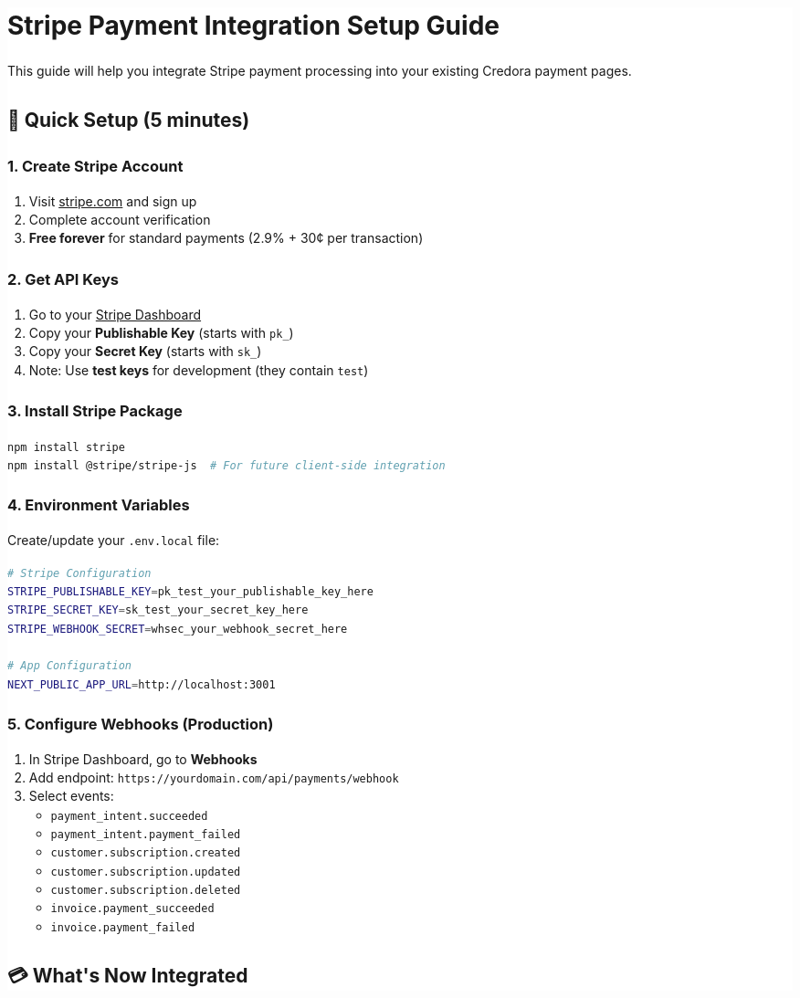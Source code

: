 # Stripe Payment Integration Setup Guide

This guide will help you integrate Stripe payment processing into your existing Credora payment pages.

## 🚀 Quick Setup (5 minutes)

### 1. Create Stripe Account
1. Visit [stripe.com](https://stripe.com) and sign up
2. Complete account verification
3. **Free forever** for standard payments (2.9% + 30¢ per transaction)

### 2. Get API Keys
1. Go to your [Stripe Dashboard](https://dashboard.stripe.com/apikeys)
2. Copy your **Publishable Key** (starts with `pk_`)
3. Copy your **Secret Key** (starts with `sk_`)
4. Note: Use **test keys** for development (they contain `test`)

### 3. Install Stripe Package
```bash
npm install stripe
npm install @stripe/stripe-js  # For future client-side integration
```

### 4. Environment Variables
Create/update your `.env.local` file:

```bash
# Stripe Configuration
STRIPE_PUBLISHABLE_KEY=pk_test_your_publishable_key_here
STRIPE_SECRET_KEY=sk_test_your_secret_key_here
STRIPE_WEBHOOK_SECRET=whsec_your_webhook_secret_here

# App Configuration
NEXT_PUBLIC_APP_URL=http://localhost:3001
```

### 5. Configure Webhooks (Production)
1. In Stripe Dashboard, go to **Webhooks**
2. Add endpoint: `https://yourdomain.com/api/payments/webhook`
3. Select events:
   - `payment_intent.succeeded`
   - `payment_intent.payment_failed`
   - `customer.subscription.created`
   - `customer.subscription.updated`
   - `customer.subscription.deleted`
   - `invoice.payment_succeeded`
   - `invoice.payment_failed`

## 💳 **What's Now Integrated**
